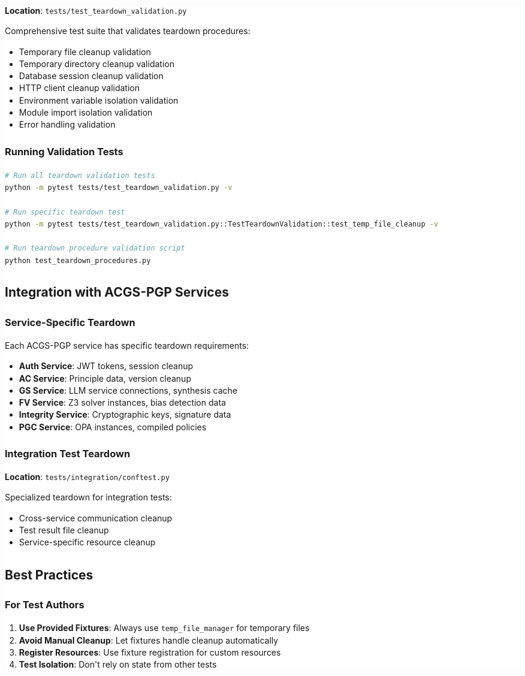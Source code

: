 **Location**: `tests/test_teardown_validation.py`

Comprehensive test suite that validates teardown procedures:
- Temporary file cleanup validation
- Temporary directory cleanup validation
- Database session cleanup validation
- HTTP client cleanup validation
- Environment variable isolation validation
- Module import isolation validation
- Error handling validation

### Running Validation Tests

```bash
# Run all teardown validation tests
python -m pytest tests/test_teardown_validation.py -v

# Run specific teardown test
python -m pytest tests/test_teardown_validation.py::TestTeardownValidation::test_temp_file_cleanup -v

# Run teardown procedure validation script
python test_teardown_procedures.py
```

## Integration with ACGS-PGP Services

### Service-Specific Teardown

Each ACGS-PGP service has specific teardown requirements:

- **Auth Service**: JWT tokens, session cleanup
- **AC Service**: Principle data, version cleanup
- **GS Service**: LLM service connections, synthesis cache
- **FV Service**: Z3 solver instances, bias detection data
- **Integrity Service**: Cryptographic keys, signature data
- **PGC Service**: OPA instances, compiled policies

### Integration Test Teardown

**Location**: `tests/integration/conftest.py`

Specialized teardown for integration tests:
- Cross-service communication cleanup
- Test result file cleanup
- Service-specific resource cleanup

## Best Practices

### For Test Authors

1. **Use Provided Fixtures**: Always use `temp_file_manager` for temporary files
2. **Avoid Manual Cleanup**: Let fixtures handle cleanup automatically
3. **Register Resources**: Use fixture registration for custom resources
4. **Test Isolation**: Don't rely on state from other tests
